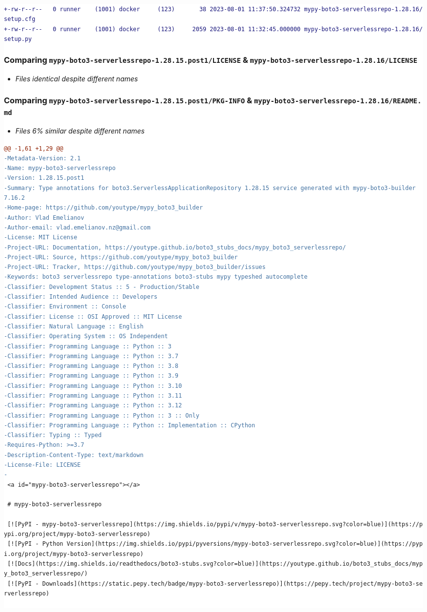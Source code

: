 ```diff
+-rw-r--r--   0 runner    (1001) docker     (123)       38 2023-08-01 11:37:50.324732 mypy-boto3-serverlessrepo-1.28.16/setup.cfg
+-rw-r--r--   0 runner    (1001) docker     (123)     2059 2023-08-01 11:32:45.000000 mypy-boto3-serverlessrepo-1.28.16/setup.py
```

### Comparing `mypy-boto3-serverlessrepo-1.28.15.post1/LICENSE` & `mypy-boto3-serverlessrepo-1.28.16/LICENSE`

 * *Files identical despite different names*

### Comparing `mypy-boto3-serverlessrepo-1.28.15.post1/PKG-INFO` & `mypy-boto3-serverlessrepo-1.28.16/README.md`

 * *Files 6% similar despite different names*

```diff
@@ -1,61 +1,29 @@
-Metadata-Version: 2.1
-Name: mypy-boto3-serverlessrepo
-Version: 1.28.15.post1
-Summary: Type annotations for boto3.ServerlessApplicationRepository 1.28.15 service generated with mypy-boto3-builder 7.16.2
-Home-page: https://github.com/youtype/mypy_boto3_builder
-Author: Vlad Emelianov
-Author-email: vlad.emelianov.nz@gmail.com
-License: MIT License
-Project-URL: Documentation, https://youtype.github.io/boto3_stubs_docs/mypy_boto3_serverlessrepo/
-Project-URL: Source, https://github.com/youtype/mypy_boto3_builder
-Project-URL: Tracker, https://github.com/youtype/mypy_boto3_builder/issues
-Keywords: boto3 serverlessrepo type-annotations boto3-stubs mypy typeshed autocomplete
-Classifier: Development Status :: 5 - Production/Stable
-Classifier: Intended Audience :: Developers
-Classifier: Environment :: Console
-Classifier: License :: OSI Approved :: MIT License
-Classifier: Natural Language :: English
-Classifier: Operating System :: OS Independent
-Classifier: Programming Language :: Python :: 3
-Classifier: Programming Language :: Python :: 3.7
-Classifier: Programming Language :: Python :: 3.8
-Classifier: Programming Language :: Python :: 3.9
-Classifier: Programming Language :: Python :: 3.10
-Classifier: Programming Language :: Python :: 3.11
-Classifier: Programming Language :: Python :: 3.12
-Classifier: Programming Language :: Python :: 3 :: Only
-Classifier: Programming Language :: Python :: Implementation :: CPython
-Classifier: Typing :: Typed
-Requires-Python: >=3.7
-Description-Content-Type: text/markdown
-License-File: LICENSE
-
 <a id="mypy-boto3-serverlessrepo"></a>
 
 # mypy-boto3-serverlessrepo
 
 [![PyPI - mypy-boto3-serverlessrepo](https://img.shields.io/pypi/v/mypy-boto3-serverlessrepo.svg?color=blue)](https://pypi.org/project/mypy-boto3-serverlessrepo)
 [![PyPI - Python Version](https://img.shields.io/pypi/pyversions/mypy-boto3-serverlessrepo.svg?color=blue)](https://pypi.org/project/mypy-boto3-serverlessrepo)
 [![Docs](https://img.shields.io/readthedocs/boto3-stubs.svg?color=blue)](https://youtype.github.io/boto3_stubs_docs/mypy_boto3_serverlessrepo/)
 [![PyPI - Downloads](https://static.pepy.tech/badge/mypy-boto3-serverlessrepo)](https://pepy.tech/project/mypy-boto3-serverlessrepo)
 
```